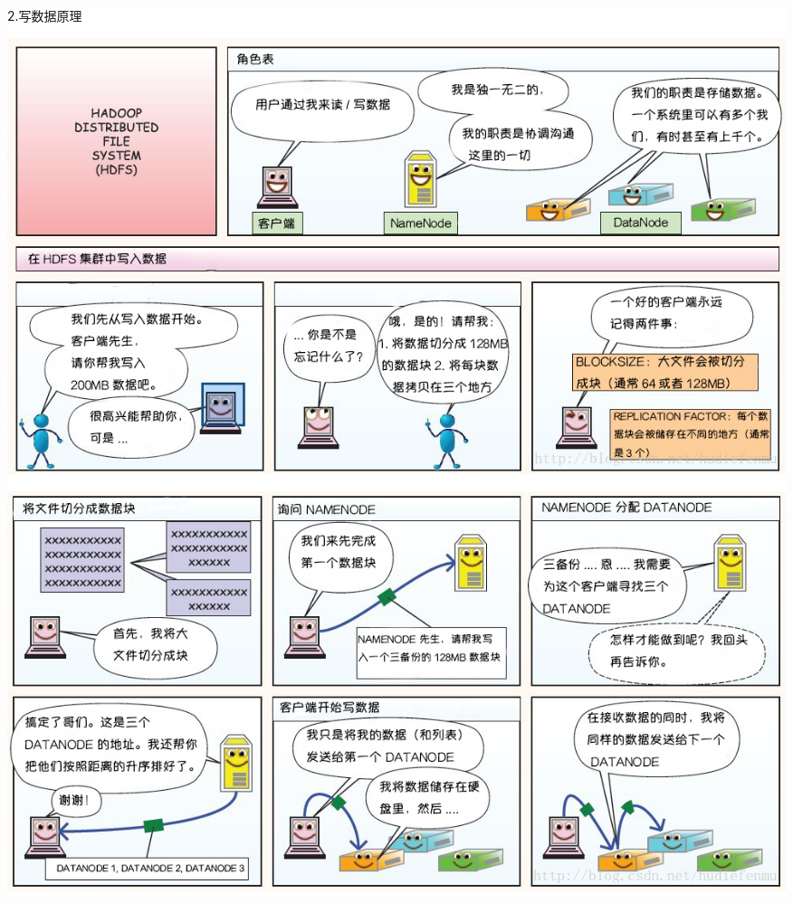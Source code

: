 2.写数据原理

![img](pictures/SouthEast-166377476221726.jpeg)

![img](pictures/SouthEast-166377477829728.jpeg)
